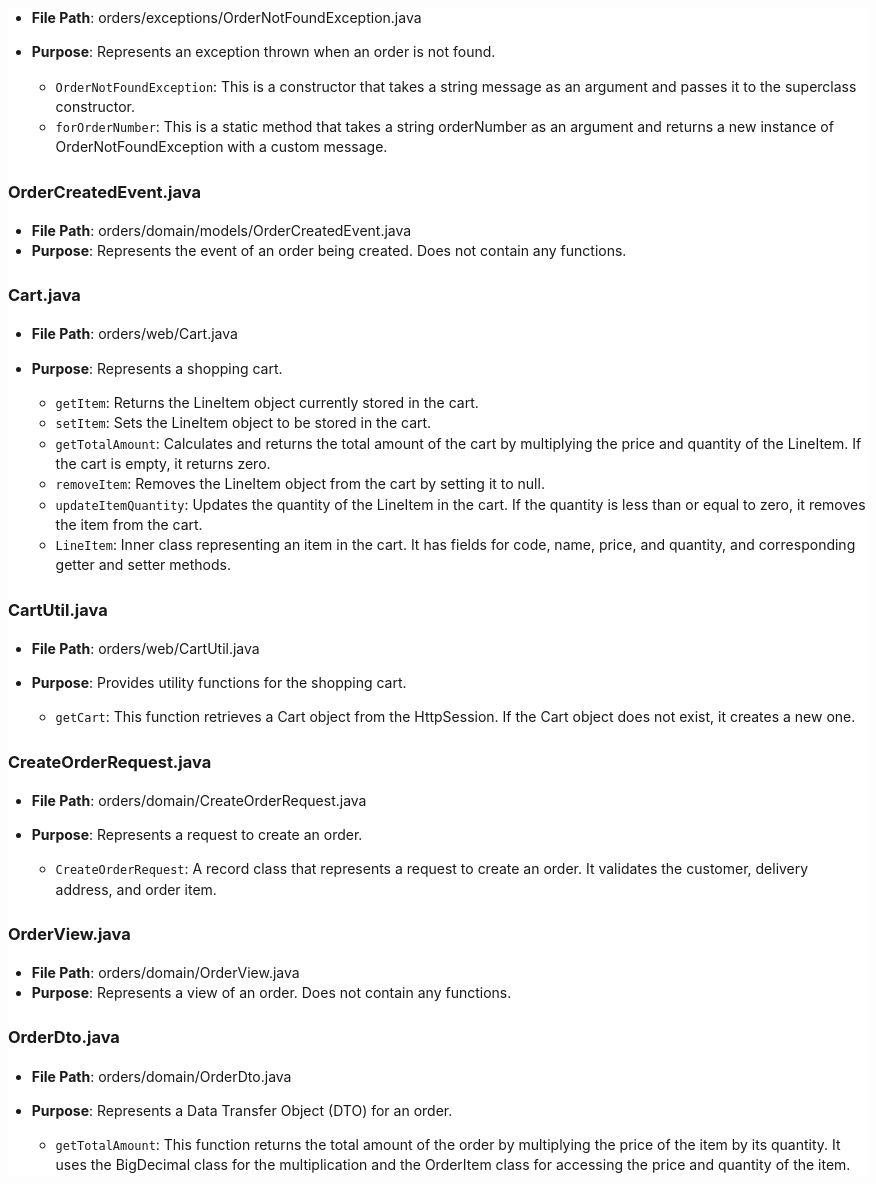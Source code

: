 - **File Path**: orders/exceptions/OrderNotFoundException.java
- **Purpose**: Represents an exception thrown when an order is not found.

    - `OrderNotFoundException`: This is a constructor that takes a string message as an argument and passes it to the superclass constructor.
    - `forOrderNumber`: This is a static method that takes a string orderNumber as an argument and returns a new instance of OrderNotFoundException with a custom message.

### OrderCreatedEvent.java

- **File Path**: orders/domain/models/OrderCreatedEvent.java
- **Purpose**: Represents the event of an order being created. Does not contain any functions.

### Cart.java

- **File Path**: orders/web/Cart.java
- **Purpose**: Represents a shopping cart.

    - `getItem`: Returns the LineItem object currently stored in the cart.
    - `setItem`: Sets the LineItem object to be stored in the cart.
    - `getTotalAmount`: Calculates and returns the total amount of the cart by multiplying the price and quantity of the LineItem. If the cart is empty, it returns zero.
    - `removeItem`: Removes the LineItem object from the cart by setting it to null.
    - `updateItemQuantity`: Updates the quantity of the LineItem in the cart. If the quantity is less than or equal to zero, it removes the item from the cart.
    - `LineItem`: Inner class representing an item in the cart. It has fields for code, name, price, and quantity, and corresponding getter and setter methods.

### CartUtil.java

- **File Path**: orders/web/CartUtil.java
- **Purpose**: Provides utility functions for the shopping cart.

    - `getCart`: This function retrieves a Cart object from the HttpSession. If the Cart object does not exist, it creates a new one.

### CreateOrderRequest.java

- **File Path**: orders/domain/CreateOrderRequest.java
- **Purpose**: Represents a request to create an order.

    - `CreateOrderRequest`: A record class that represents a request to create an order. It validates the customer, delivery address, and order item.

### OrderView.java

- **File Path**: orders/domain/OrderView.java
- **Purpose**: Represents a view of an order. Does not contain any functions.

### OrderDto.java

- **File Path**: orders/domain/OrderDto.java
- **Purpose**: Represents a Data Transfer Object (DTO) for an order.

    - `getTotalAmount`: This function returns the total amount of the order by multiplying the price of the item by its quantity. It uses the BigDecimal class for the multiplication and the OrderItem class for accessing the price and quantity of the item.
